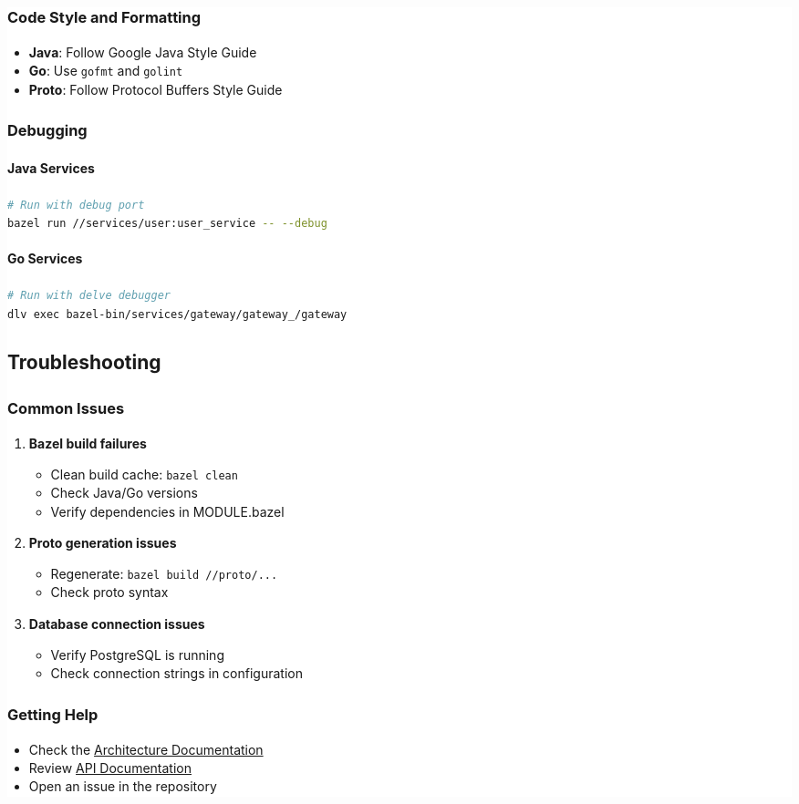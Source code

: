 ### Code Style and Formatting

- **Java**: Follow Google Java Style Guide
- **Go**: Use `gofmt` and `golint`
- **Proto**: Follow Protocol Buffers Style Guide

### Debugging

#### Java Services
```bash
# Run with debug port
bazel run //services/user:user_service -- --debug
```

#### Go Services
```bash
# Run with delve debugger
dlv exec bazel-bin/services/gateway/gateway_/gateway
```

## Troubleshooting

### Common Issues

1. **Bazel build failures**
   - Clean build cache: `bazel clean`
   - Check Java/Go versions
   - Verify dependencies in MODULE.bazel

2. **Proto generation issues**
   - Regenerate: `bazel build //proto/...`
   - Check proto syntax

3. **Database connection issues**
   - Verify PostgreSQL is running
   - Check connection strings in configuration

### Getting Help

- Check the [Architecture Documentation](../architecture/overview.md)
- Review [API Documentation](../api/README.md)
- Open an issue in the repository
